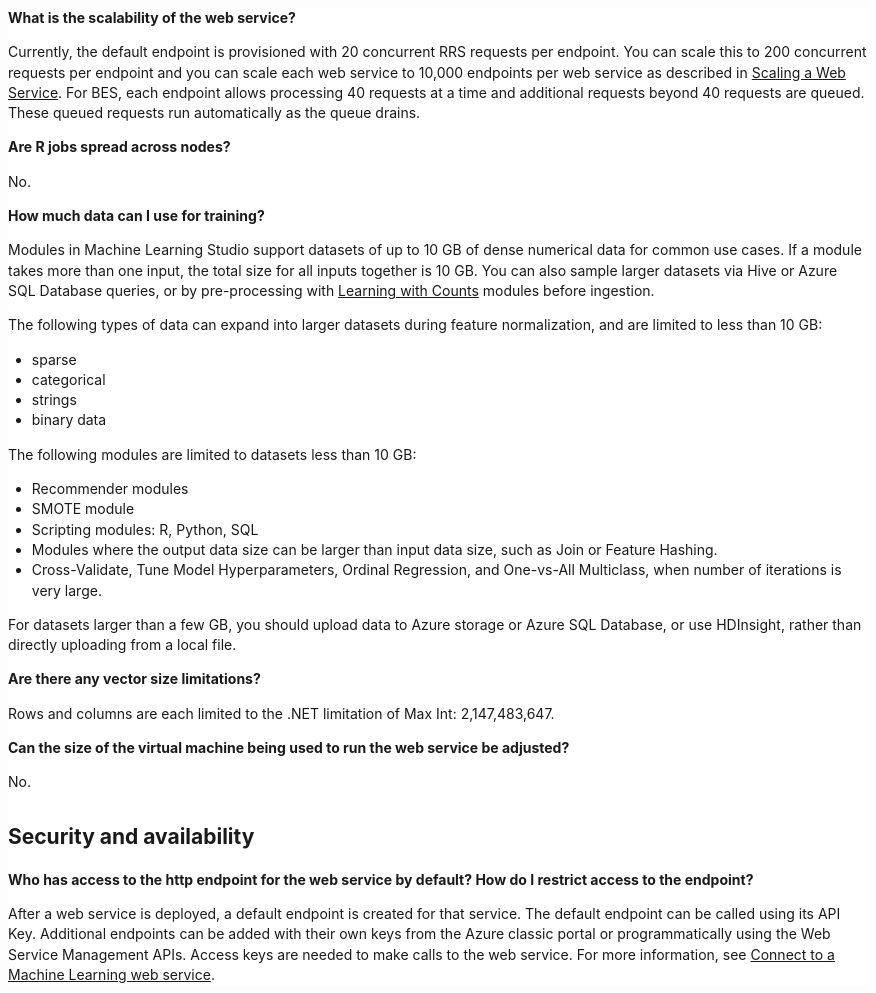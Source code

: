 **What is the scalability of the web service?**

Currently, the default endpoint is provisioned with 20 concurrent RRS requests per endpoint. You can scale this to 200 concurrent requests per endpoint and you can scale each web service to 10,000 endpoints per web service as described in [Scaling a Web Service](machine-learning-scaling-webservice.md). For BES, each endpoint allows processing 40 requests at a time and additional requests beyond 40 requests are queued. These queued requests run automatically as the queue drains.


**Are R jobs spread across nodes?**

No.  


**How much data can I use for training?**

Modules in Machine Learning Studio support datasets of up to 10 GB of dense numerical data for common use cases. If a module takes more than one input, the total size for all inputs together is 10 GB. You can also sample larger datasets via Hive or Azure SQL Database queries, or by pre-processing with [Learning with Counts][counts] modules before ingestion.  

The following types of data can expand into larger datasets during feature normalization, and are limited to less than 10 GB:

- sparse
- categorical
- strings
- binary data

The following modules are limited to datasets less than 10 GB:

- Recommender modules
- SMOTE module
- Scripting modules: R, Python, SQL
- Modules where the output data size can be larger than input data size, such as Join or Feature Hashing.
- Cross-Validate, Tune Model Hyperparameters, Ordinal Regression, and One-vs-All Multiclass, when number of iterations is very large.

For datasets larger than a few GB, you should upload data to Azure storage or Azure SQL Database, or use HDInsight, rather than directly uploading from a local file.


**Are there any vector size limitations?**

Rows and columns are each limited to the .NET limitation of Max Int: 2,147,483,647.

**Can the size of the virtual machine being used to run the web service be adjusted?**

No.  

## Security and availability

**Who has access to the http endpoint for the web service by default? How do I restrict access to the endpoint?**

After a web service is deployed, a default endpoint is created for that service. The default endpoint can be called using its API Key. Additional endpoints can be added with their own keys from the Azure classic portal or programmatically using the Web Service Management APIs. Access keys are needed to make calls to the web service. For more information, see [Connect to a Machine Learning web service](machine-learning-connect-to-azure-machine-learning-web-service.md).


[image-reader]: https://msdn.microsoft.com/library/azure/893f8c57-1d36-456d-a47b-d29ae67f5d84/
[join]: https://msdn.microsoft.com/library/azure/124865f7-e901-4656-adac-f4cb08248099/
[machine-learning-modules]: https://msdn.microsoft.com/library/azure/6d9e2516-1343-4859-a3dc-9673ccec9edc/
[partition-and-sample]: https://msdn.microsoft.com/library/azure/a8726e34-1b3e-4515-b59a-3e4a475654b8/
[import-data]: https://msdn.microsoft.com/library/azure/4e1b0fe6-aded-4b3f-a36f-39b8862b9004/
[export-data]: https://msdn.microsoft.com/library/azure/7A391181-B6A7-4AD4-B82D-E419C0D6522C
[split]: https://msdn.microsoft.com/library/azure/70530644-c97a-4ab6-85f7-88bf30a8be5f/
[python]: https://msdn.microsoft.com/library/azure/CDB56F95-7F4C-404D-BDE7-5BB972E6F232
[counts]: https://msdn.microsoft.com/library/azure/dn913056.aspx